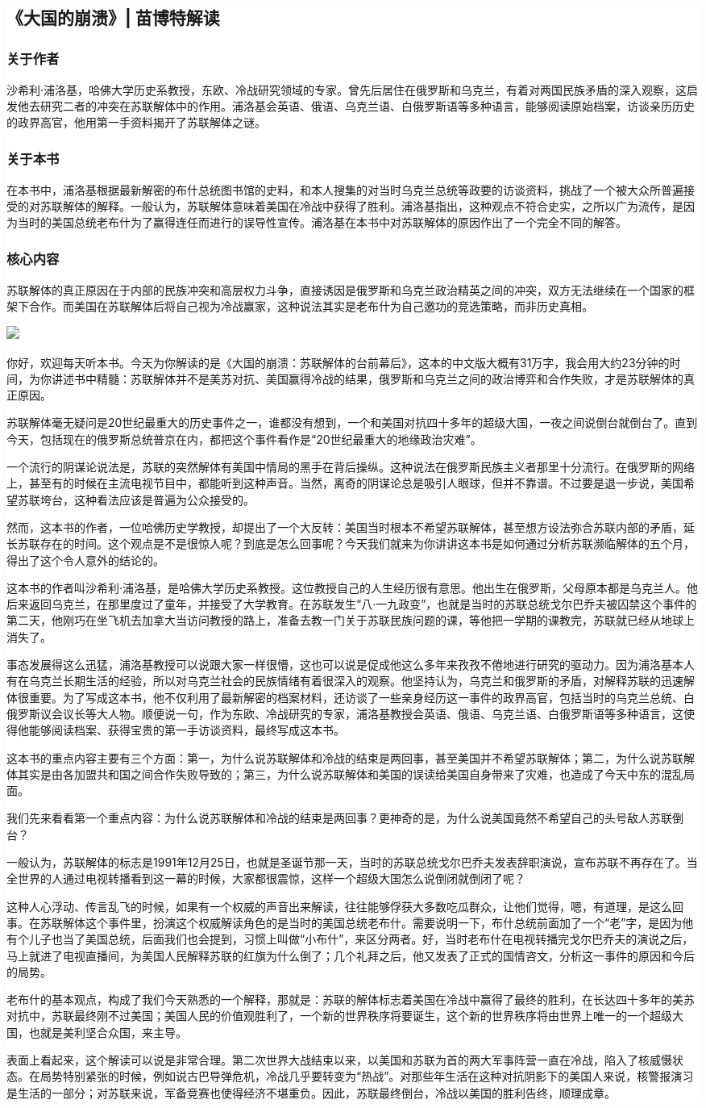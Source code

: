 ## 《大国的崩溃》| 苗博特解读

### 关于作者

沙希利·浦洛基，哈佛大学历史系教授，东欧、冷战研究领域的专家。曾先后居住在俄罗斯和乌克兰，有着对两国民族矛盾的深入观察，这启发他去研究二者的冲突在苏联解体中的作用。浦洛基会英语、俄语、乌克兰语、白俄罗斯语等多种语言，能够阅读原始档案，访谈亲历历史的政界高官，他用第一手资料揭开了苏联解体之谜。

### 关于本书

在本书中，浦洛基根据最新解密的布什总统图书馆的史料，和本人搜集的对当时乌克兰总统等政要的访谈资料，挑战了一个被大众所普遍接受的对苏联解体的解释。一般认为，苏联解体意味着美国在冷战中获得了胜利。浦洛基指出，这种观点不符合史实，之所以广为流传，是因为当时的美国总统老布什为了赢得连任而进行的误导性宣传。浦洛基在本书中对苏联解体的原因作出了一个完全不同的解答。

### 核心内容

苏联解体的真正原因在于内部的民族冲突和高层权力斗争，直接诱因是俄罗斯和乌克兰政治精英之间的冲突，双方无法继续在一个国家的框架下合作。而美国在苏联解体后将自己视为冷战赢家，这种说法其实是老布什为自己邀功的竞选策略，而非历史真相。

<img  src="https://piccdn3.umiwi.com/img/201804/25/201804251152417587377853.jpg" width="2180"/>



你好，欢迎每天听本书。今天为你解读的是《大国的崩溃：苏联解体的台前幕后》，这本的中文版大概有31万字，我会用大约23分钟的时间，为你讲述书中精髓：苏联解体并不是美苏对抗、美国赢得冷战的结果，俄罗斯和乌克兰之间的政治博弈和合作失败，才是苏联解体的真正原因。

苏联解体毫无疑问是20世纪最重大的历史事件之一，谁都没有想到，一个和美国对抗四十多年的超级大国，一夜之间说倒台就倒台了。直到今天，包括现在的俄罗斯总统普京在内，都把这个事件看作是“20世纪最重大的地缘政治灾难”。

一个流行的阴谋论说法是，苏联的突然解体有美国中情局的黑手在背后操纵。这种说法在俄罗斯民族主义者那里十分流行。在俄罗斯的网络上，甚至有的时候在主流电视节目中，都能听到这种声音。当然，离奇的阴谋论总是吸引人眼球，但并不靠谱。不过要是退一步说，美国希望苏联垮台，这种看法应该是普遍为公众接受的。

然而，这本书的作者，一位哈佛历史学教授，却提出了一个大反转：美国当时根本不希望苏联解体，甚至想方设法弥合苏联内部的矛盾，延长苏联存在的时间。这个观点是不是很惊人呢？到底是怎么回事呢？今天我们就来为你讲讲这本书是如何通过分析苏联濒临解体的五个月，得出了这个令人意外的结论的。

这本书的作者叫沙希利·浦洛基，是哈佛大学历史系教授。这位教授自己的人生经历很有意思。他出生在俄罗斯，父母原本都是乌克兰人。他后来返回乌克兰，在那里度过了童年，并接受了大学教育。在苏联发生“八·一九政变”，也就是当时的苏联总统戈尔巴乔夫被囚禁这个事件的第二天，他刚巧在坐飞机去加拿大当访问教授的路上，准备去教一门关于苏联民族问题的课，等他把一学期的课教完，苏联就已经从地球上消失了。

事态发展得这么迅猛，浦洛基教授可以说跟大家一样很懵，这也可以说是促成他这么多年来孜孜不倦地进行研究的驱动力。因为浦洛基本人有在乌克兰长期生活的经验，所以对乌克兰社会的民族情绪有着很深入的观察。他坚持认为，乌克兰和俄罗斯的矛盾，对解释苏联的迅速解体很重要。为了写成这本书，他不仅利用了最新解密的档案材料，还访谈了一些亲身经历这一事件的政界高官，包括当时的乌克兰总统、白俄罗斯议会议长等大人物。顺便说一句，作为东欧、冷战研究的专家，浦洛基教授会英语、俄语、乌克兰语、白俄罗斯语等多种语言，这使得他能够阅读档案、获得宝贵的第一手访谈资料，最终写成这本书。

这本书的重点内容主要有三个方面：第一，为什么说苏联解体和冷战的结束是两回事，甚至美国并不希望苏联解体；第二，为什么说苏联解体其实是由各加盟共和国之间合作失败导致的；第三，为什么说苏联解体和美国的误读给美国自身带来了灾难，也造成了今天中东的混乱局面。



我们先来看看第一个重点内容：为什么说苏联解体和冷战的结束是两回事？更神奇的是，为什么说美国竟然不希望自己的头号敌人苏联倒台？

一般认为，苏联解体的标志是1991年12月25日，也就是圣诞节那一天，当时的苏联总统戈尔巴乔夫发表辞职演说，宣布苏联不再存在了。当全世界的人通过电视转播看到这一幕的时候，大家都很震惊，这样一个超级大国怎么说倒闭就倒闭了呢？

这种人心浮动、传言乱飞的时候，如果有一个权威的声音出来解读，往往能够俘获大多数吃瓜群众，让他们觉得，嗯，有道理，是这么回事。在苏联解体这个事件里，扮演这个权威解读角色的是当时的美国总统老布什。需要说明一下，布什总统前面加了一个“老”字，是因为他有个儿子也当了美国总统，后面我们也会提到，习惯上叫做“小布什”，来区分两者。好，当时老布什在电视转播完戈尔巴乔夫的演说之后，马上就进了电视直播间，为美国人民解释苏联的红旗为什么倒了；几个礼拜之后，他又发表了正式的国情咨文，分析这一事件的原因和今后的局势。

老布什的基本观点，构成了我们今天熟悉的一个解释，那就是：苏联的解体标志着美国在冷战中赢得了最终的胜利，在长达四十多年的美苏对抗中，苏联最终刚不过美国；美国人民的价值观胜利了，一个新的世界秩序将要诞生，这个新的世界秩序将由世界上唯一的一个超级大国，也就是美利坚合众国，来主导。

表面上看起来，这个解读可以说是非常合理。第二次世界大战结束以来，以美国和苏联为首的两大军事阵营一直在冷战，陷入了核威慑状态。在局势特别紧张的时候，例如说古巴导弹危机，冷战几乎要转变为“热战”。对那些年生活在这种对抗阴影下的美国人来说，核警报演习是生活的一部分；对苏联来说，军备竞赛也使得经济不堪重负。因此，苏联最终倒台，冷战以美国的胜利告终，顺理成章。

